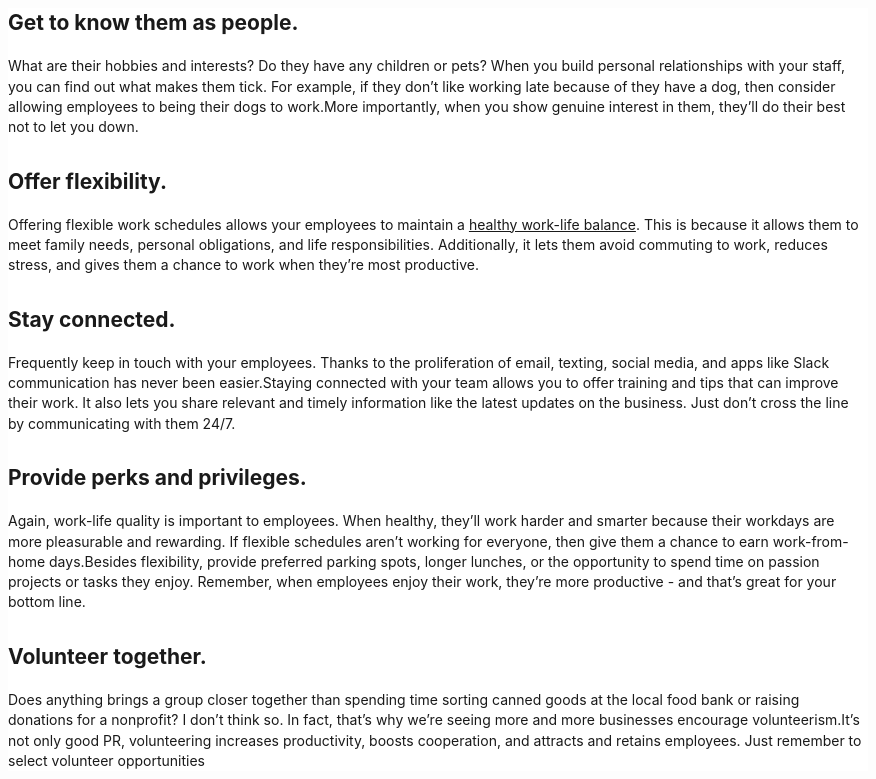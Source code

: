## Get to know them as people.

What are their hobbies and interests? Do they have any children or pets?
When you build personal relationships with your staff, you can find out
what makes them tick. For example, if they don’t like working late
because of they have a dog, then consider allowing employees to being
their dogs to work.More importantly, when you show genuine interest in
them, they’ll do their best not to let you down.

## Offer flexibility.

Offering flexible work schedules allows your employees to maintain
a [healthy work-life
balance](https://due.com/blog/work-life-balance-look-like/). This is
because it allows them to meet family needs, personal obligations, and
life responsibilities. Additionally, it lets them avoid commuting to
work, reduces stress, and gives them a chance to work when they’re most
productive.

## Stay connected.

Frequently keep in touch with your employees. Thanks to the
proliferation of email, texting, social media, and apps like Slack
communication has never been easier.Staying connected with your team
allows you to offer training and tips that can improve their work. It
also lets you share relevant and timely information like the latest
updates on the business. Just don’t cross the line by communicating with
them 24/7.

## Provide perks and privileges.

Again, work-life quality is important to employees. When healthy,
they’ll work harder and smarter because their workdays are more
pleasurable and rewarding. If flexible schedules aren’t working for
everyone, then give them a chance to earn work-from-home days.Besides
flexibility, provide preferred parking spots, longer lunches, or the
opportunity to spend time on passion projects or tasks they enjoy.
Remember, when employees enjoy their work, they’re more productive - and
that’s great for your bottom line.

## Volunteer together.

Does anything brings a group closer together than spending time sorting
canned goods at the local food bank or raising donations for a
nonprofit? I don’t think so. In fact, that’s why we’re seeing more and
more businesses encourage volunteerism.It’s not only good PR,
volunteering increases productivity, boosts cooperation, and attracts
and retains employees. Just remember to select volunteer opportunities
